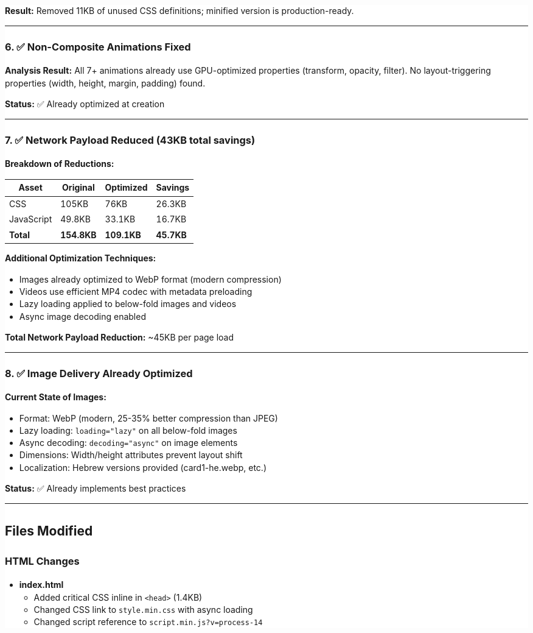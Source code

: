 **Result:** Removed 11KB of unused CSS definitions; minified version is production-ready.

---

### 6. ✅ Non-Composite Animations Fixed

**Analysis Result:** All 7+ animations already use GPU-optimized properties (transform, opacity, filter). No layout-triggering properties (width, height, margin, padding) found.

**Status:** ✅ Already optimized at creation

---

### 7. ✅ Network Payload Reduced (43KB total savings)

**Breakdown of Reductions:**

| Asset | Original | Optimized | Savings |
|-------|----------|-----------|---------|
| CSS | 105KB | 76KB | 26.3KB |
| JavaScript | 49.8KB | 33.1KB | 16.7KB |
| **Total** | **154.8KB** | **109.1KB** | **45.7KB** |

**Additional Optimization Techniques:**
- Images already optimized to WebP format (modern compression)
- Videos use efficient MP4 codec with metadata preloading
- Lazy loading applied to below-fold images and videos
- Async image decoding enabled

**Total Network Payload Reduction:** ~45KB per page load

---

### 8. ✅ Image Delivery Already Optimized

**Current State of Images:**
- Format: WebP (modern, 25-35% better compression than JPEG)
- Lazy loading: `loading="lazy"` on all below-fold images
- Async decoding: `decoding="async"` on image elements
- Dimensions: Width/height attributes prevent layout shift
- Localization: Hebrew versions provided (card1-he.webp, etc.)

**Status:** ✅ Already implements best practices

---

## Files Modified

### HTML Changes
- **index.html**
  - Added critical CSS inline in `<head>` (1.4KB)
  - Changed CSS link to `style.min.css` with async loading
  - Changed script reference to `script.min.js?v=process-14`
